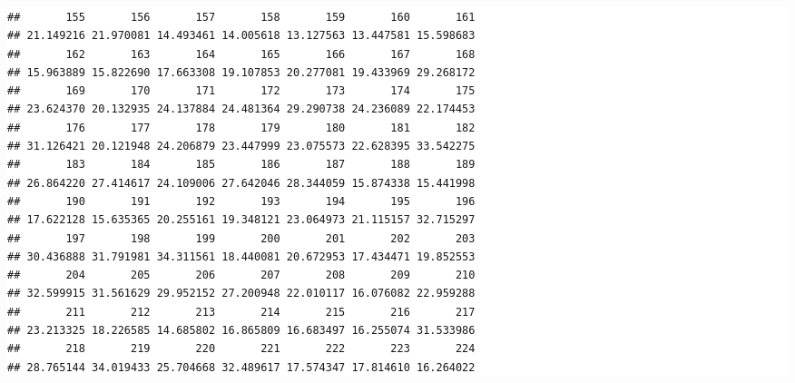     ##       155       156       157       158       159       160       161 
    ## 21.149216 21.970081 14.493461 14.005618 13.127563 13.447581 15.598683 
    ##       162       163       164       165       166       167       168 
    ## 15.963889 15.822690 17.663308 19.107853 20.277081 19.433969 29.268172 
    ##       169       170       171       172       173       174       175 
    ## 23.624370 20.132935 24.137884 24.481364 29.290738 24.236089 22.174453 
    ##       176       177       178       179       180       181       182 
    ## 31.126421 20.121948 24.206879 23.447999 23.075573 22.628395 33.542275 
    ##       183       184       185       186       187       188       189 
    ## 26.864220 27.414617 24.109006 27.642046 28.344059 15.874338 15.441998 
    ##       190       191       192       193       194       195       196 
    ## 17.622128 15.635365 20.255161 19.348121 23.064973 21.115157 32.715297 
    ##       197       198       199       200       201       202       203 
    ## 30.436888 31.791981 34.311561 18.440081 20.672953 17.434471 19.852553 
    ##       204       205       206       207       208       209       210 
    ## 32.599915 31.561629 29.952152 27.200948 22.010117 16.076082 22.959288 
    ##       211       212       213       214       215       216       217 
    ## 23.213325 18.226585 14.685802 16.865809 16.683497 16.255074 31.533986 
    ##       218       219       220       221       222       223       224 
    ## 28.765144 34.019433 25.704668 32.489617 17.574347 17.814610 16.264022 